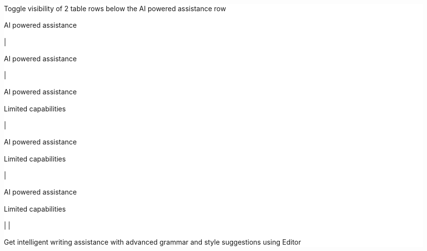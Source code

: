 Toggle visibility of 2 table rows below the AI powered assistance row

AI powered assistance







 | 

AI powered assistance

 | 

AI powered assistance

Limited capabilities













 | 

AI powered assistance

Limited capabilities













 | 

AI powered assistance

Limited capabilities













 |
| 

Get intelligent writing assistance with advanced grammar and style suggestions using Editor

